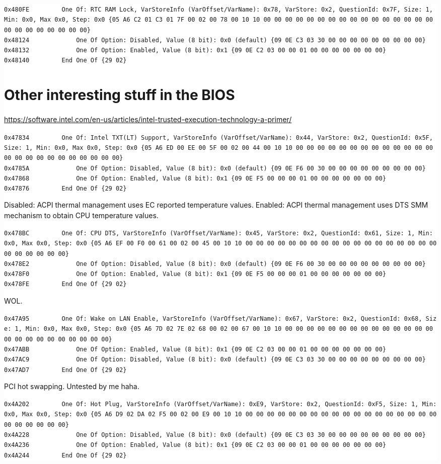 ```
0x480FE 		One Of: RTC RAM Lock, VarStoreInfo (VarOffset/VarName): 0x78, VarStore: 0x2, QuestionId: 0x7F, Size: 1, Min: 0x0, Max 0x0, Step: 0x0 {05 A6 C2 01 C3 01 7F 00 02 00 78 00 10 10 00 00 00 00 00 00 00 00 00 00 00 00 00 00 00 00 00 00 00 00 00 00 00 00}
0x48124 			One Of Option: Disabled, Value (8 bit): 0x0 (default) {09 0E C3 03 30 00 00 00 00 00 00 00 00 00}
0x48132 			One Of Option: Enabled, Value (8 bit): 0x1 {09 0E C2 03 00 00 01 00 00 00 00 00 00 00}
0x48140 		End One Of {29 02}
```

# Other interesting stuff in the BIOS
https://software.intel.com/en-us/articles/intel-trusted-execution-technology-a-primer/
```
0x47834 		One Of: Intel TXT(LT) Support, VarStoreInfo (VarOffset/VarName): 0x44, VarStore: 0x2, QuestionId: 0x5F, Size: 1, Min: 0x0, Max 0x0, Step: 0x0 {05 A6 ED 00 EE 00 5F 00 02 00 44 00 10 10 00 00 00 00 00 00 00 00 00 00 00 00 00 00 00 00 00 00 00 00 00 00 00 00}
0x4785A 			One Of Option: Disabled, Value (8 bit): 0x0 (default) {09 0E F6 00 30 00 00 00 00 00 00 00 00 00}
0x47868 			One Of Option: Enabled, Value (8 bit): 0x1 {09 0E F5 00 00 00 01 00 00 00 00 00 00 00}
0x47876 		End One Of {29 02}
```

Disabled: ACPI thermal management uses EC reported temperature values.
Enabled: ACPI thermal management uses DTS SMM mechanism to obtain CPU temperature values.
```
0x478BC 		One Of: CPU DTS, VarStoreInfo (VarOffset/VarName): 0x45, VarStore: 0x2, QuestionId: 0x61, Size: 1, Min: 0x0, Max 0x0, Step: 0x0 {05 A6 EF 00 F0 00 61 00 02 00 45 00 10 10 00 00 00 00 00 00 00 00 00 00 00 00 00 00 00 00 00 00 00 00 00 00 00 00}
0x478E2 			One Of Option: Disabled, Value (8 bit): 0x0 (default) {09 0E F6 00 30 00 00 00 00 00 00 00 00 00}
0x478F0 			One Of Option: Enabled, Value (8 bit): 0x1 {09 0E F5 00 00 00 01 00 00 00 00 00 00 00}
0x478FE 		End One Of {29 02}
```

WOL.
```
0x47A95 		One Of: Wake on LAN Enable, VarStoreInfo (VarOffset/VarName): 0x67, VarStore: 0x2, QuestionId: 0x68, Size: 1, Min: 0x0, Max 0x0, Step: 0x0 {05 A6 7D 02 7E 02 68 00 02 00 67 00 10 10 00 00 00 00 00 00 00 00 00 00 00 00 00 00 00 00 00 00 00 00 00 00 00 00}
0x47ABB 			One Of Option: Enabled, Value (8 bit): 0x1 {09 0E C2 03 00 00 01 00 00 00 00 00 00 00}
0x47AC9 			One Of Option: Disabled, Value (8 bit): 0x0 (default) {09 0E C3 03 30 00 00 00 00 00 00 00 00 00}
0x47AD7 		End One Of {29 02}
```

PCI hot swapping. Untested by me haha.
```
0x4A202 		One Of: Hot Plug, VarStoreInfo (VarOffset/VarName): 0xE9, VarStore: 0x2, QuestionId: 0xF5, Size: 1, Min: 0x0, Max 0x0, Step: 0x0 {05 A6 D9 02 DA 02 F5 00 02 00 E9 00 10 10 00 00 00 00 00 00 00 00 00 00 00 00 00 00 00 00 00 00 00 00 00 00 00 00}
0x4A228 			One Of Option: Disabled, Value (8 bit): 0x0 (default) {09 0E C3 03 30 00 00 00 00 00 00 00 00 00}
0x4A236 			One Of Option: Enabled, Value (8 bit): 0x1 {09 0E C2 03 00 00 01 00 00 00 00 00 00 00}
0x4A244 		End One Of {29 02}
```
